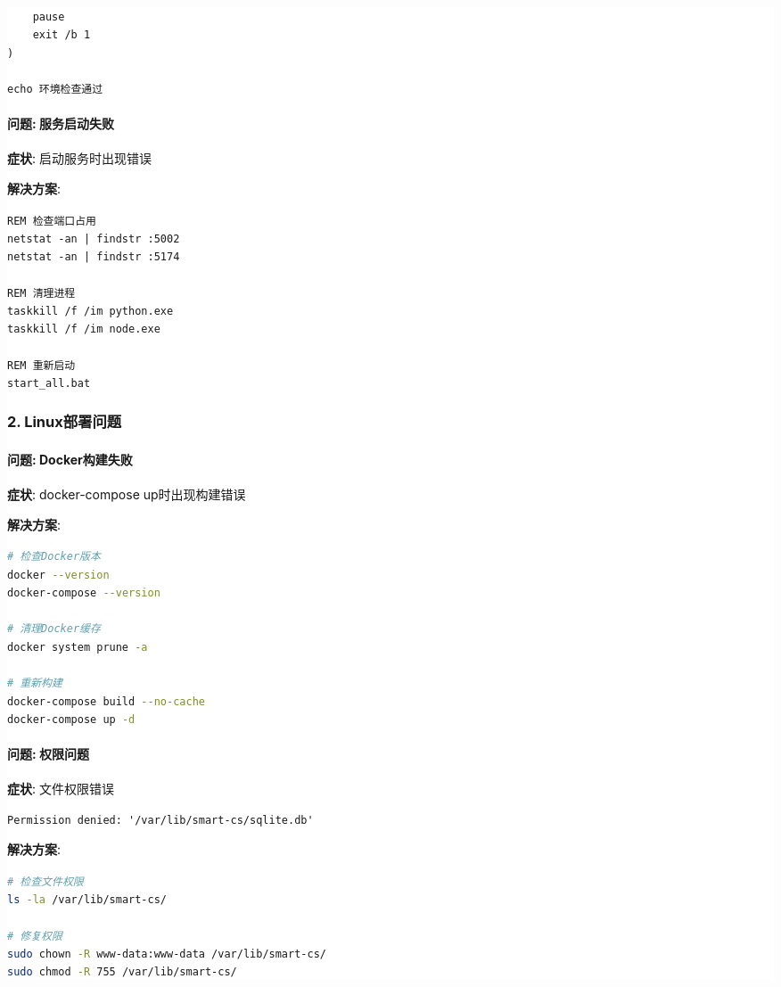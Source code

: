 ```batch
    pause
    exit /b 1
)

echo 环境检查通过
```

#### 问题: 服务启动失败
**症状**: 启动服务时出现错误

**解决方案**:
```batch
REM 检查端口占用
netstat -an | findstr :5002
netstat -an | findstr :5174

REM 清理进程
taskkill /f /im python.exe
taskkill /f /im node.exe

REM 重新启动
start_all.bat
```

### 2. Linux部署问题

#### 问题: Docker构建失败
**症状**: docker-compose up时出现构建错误

**解决方案**:
```bash
# 检查Docker版本
docker --version
docker-compose --version

# 清理Docker缓存
docker system prune -a

# 重新构建
docker-compose build --no-cache
docker-compose up -d
```

#### 问题: 权限问题
**症状**: 文件权限错误
```
Permission denied: '/var/lib/smart-cs/sqlite.db'
```

**解决方案**:
```bash
# 检查文件权限
ls -la /var/lib/smart-cs/

# 修复权限
sudo chown -R www-data:www-data /var/lib/smart-cs/
sudo chmod -R 755 /var/lib/smart-cs/
```
